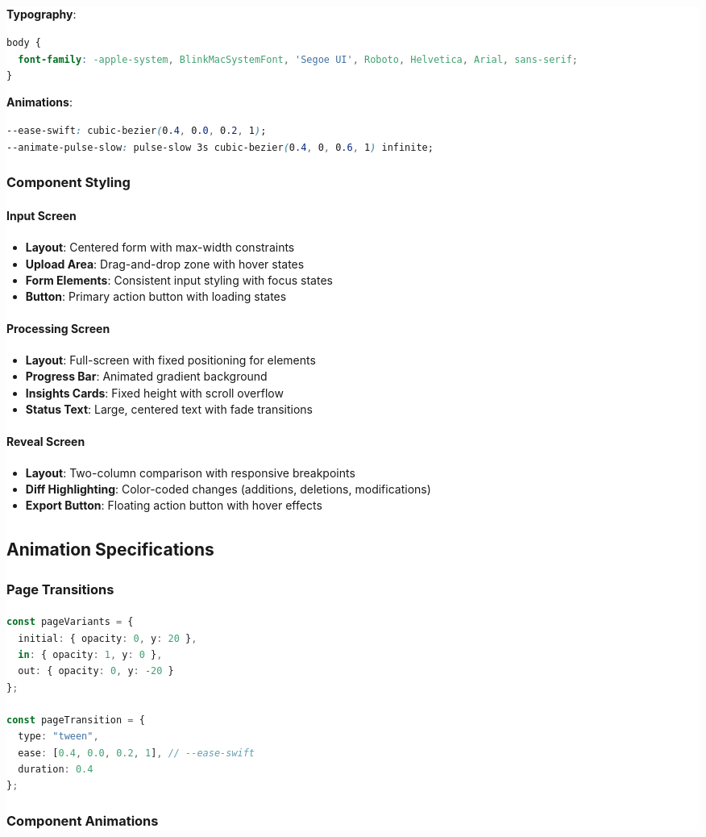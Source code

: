 **Typography**:
```css
body {
  font-family: -apple-system, BlinkMacSystemFont, 'Segoe UI', Roboto, Helvetica, Arial, sans-serif;
}
```

**Animations**:
```css
--ease-swift: cubic-bezier(0.4, 0.0, 0.2, 1);
--animate-pulse-slow: pulse-slow 3s cubic-bezier(0.4, 0, 0.6, 1) infinite;
```

### Component Styling

#### Input Screen
- **Layout**: Centered form with max-width constraints
- **Upload Area**: Drag-and-drop zone with hover states
- **Form Elements**: Consistent input styling with focus states
- **Button**: Primary action button with loading states

#### Processing Screen
- **Layout**: Full-screen with fixed positioning for elements
- **Progress Bar**: Animated gradient background
- **Insights Cards**: Fixed height with scroll overflow
- **Status Text**: Large, centered text with fade transitions

#### Reveal Screen
- **Layout**: Two-column comparison with responsive breakpoints
- **Diff Highlighting**: Color-coded changes (additions, deletions, modifications)
- **Export Button**: Floating action button with hover effects

## Animation Specifications

### Page Transitions

```typescript
const pageVariants = {
  initial: { opacity: 0, y: 20 },
  in: { opacity: 1, y: 0 },
  out: { opacity: 0, y: -20 }
};

const pageTransition = {
  type: "tween",
  ease: [0.4, 0.0, 0.2, 1], // --ease-swift
  duration: 0.4
};
```

### Component Animations
